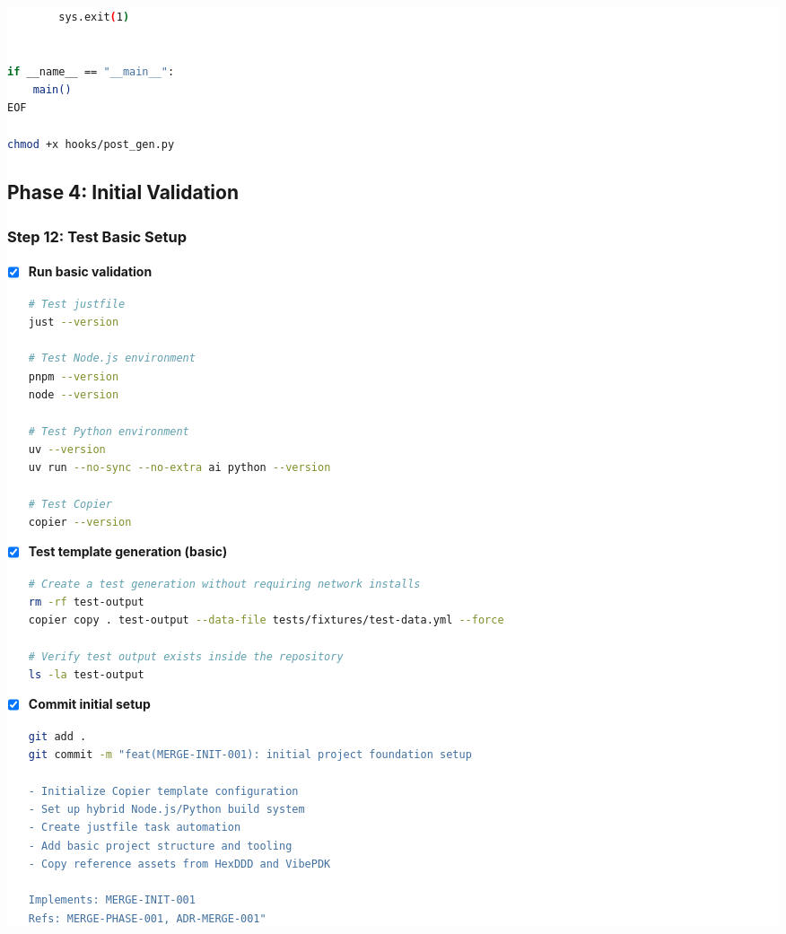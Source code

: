   ```bash
          sys.exit(1)


  if __name__ == "__main__":
      main()
  EOF

  chmod +x hooks/post_gen.py
  ```

## Phase 4: Initial Validation

### Step 12: Test Basic Setup

- [x] **Run basic validation**

  ```bash
  # Test justfile
  just --version

  # Test Node.js environment
  pnpm --version
  node --version

  # Test Python environment
  uv --version
  uv run --no-sync --no-extra ai python --version

  # Test Copier
  copier --version
  ```

- [x] **Test template generation (basic)**

  ```bash
  # Create a test generation without requiring network installs
  rm -rf test-output
  copier copy . test-output --data-file tests/fixtures/test-data.yml --force

  # Verify test output exists inside the repository
  ls -la test-output
  ```

- [x] **Commit initial setup**

  ```bash
  git add .
  git commit -m "feat(MERGE-INIT-001): initial project foundation setup

  - Initialize Copier template configuration
  - Set up hybrid Node.js/Python build system
  - Create justfile task automation
  - Add basic project structure and tooling
  - Copy reference assets from HexDDD and VibePDK

  Implements: MERGE-INIT-001
  Refs: MERGE-PHASE-001, ADR-MERGE-001"
  ```
